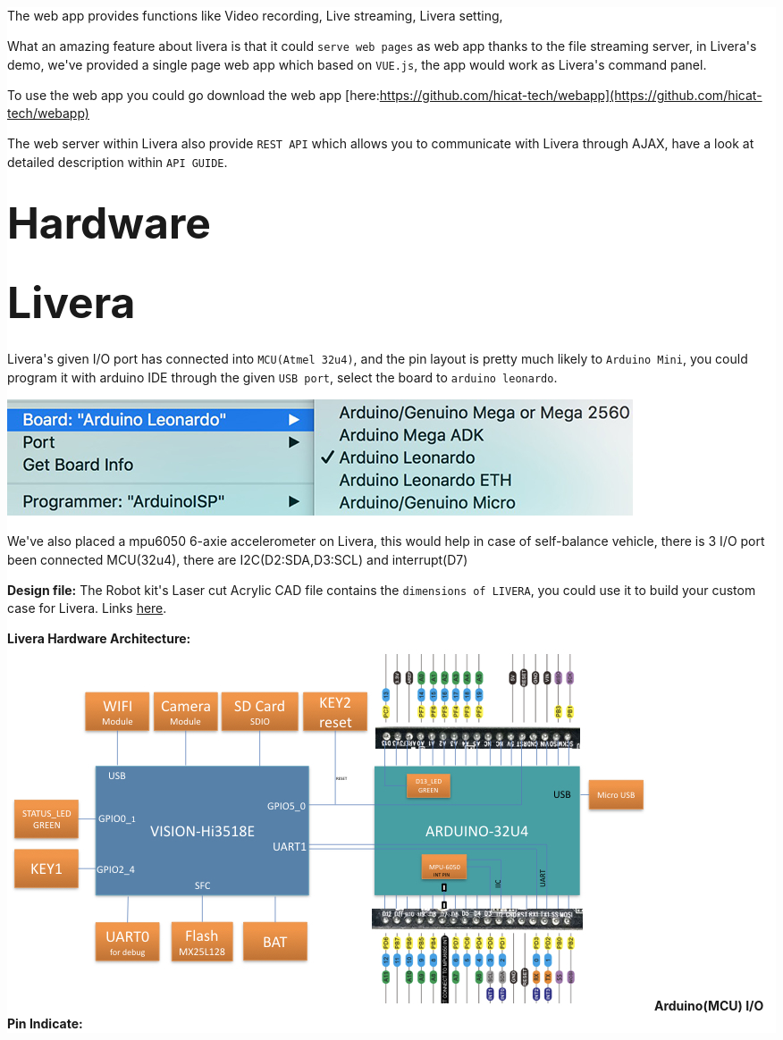 The web app provides functions like Video recording, Live streaming, Livera setting, 

What an amazing feature about livera is that it could `serve web pages` as web app thanks to the file streaming server, in Livera's demo, we've provided a single page web app which based on `VUE.js`, the app would work as Livera's command panel.

To use the web app you could go download the web app [here:https://github.com/hicat-tech/webapp](https://github.com/hicat-tech/webapp)

The web server within Livera also provide `REST API` which allows you to communicate with Livera through AJAX, have a look at detailed description within `API GUIDE`.

### <font size=60>__Hardware__</font>
#### <font size=40>__Livera__</font>
Livera's given I/O port has connected into `MCU(Atmel 32u4)`, and the pin layout is pretty much likely to `Arduino Mini`, you could program it with arduino IDE through the given `USB port`, select the board to `arduino leonardo`.

![Image](img/arduinoSetup1.jpg)

We've also placed a mpu6050 6-axie accelerometer on Livera, this would help in case of self-balance vehicle, there is 3 I/O port been connected MCU(32u4), there are I2C(D2:SDA,D3:SCL) and interrupt(D7)

__Design file:__ The Robot kit's Laser cut Acrylic CAD file contains the `dimensions of LIVERA`, you could use it to build your custom case for Livera. Links [here](https://github.com/hicat-tech/Livera-Design-file/tree/master/livera%20robot%20laser%20cut%20sourcefile).

__Livera Hardware Architecture:__
![Image](img/LiveraHwArchi001.jpg)
__Arduino(MCU) I/O Pin Indicate:__